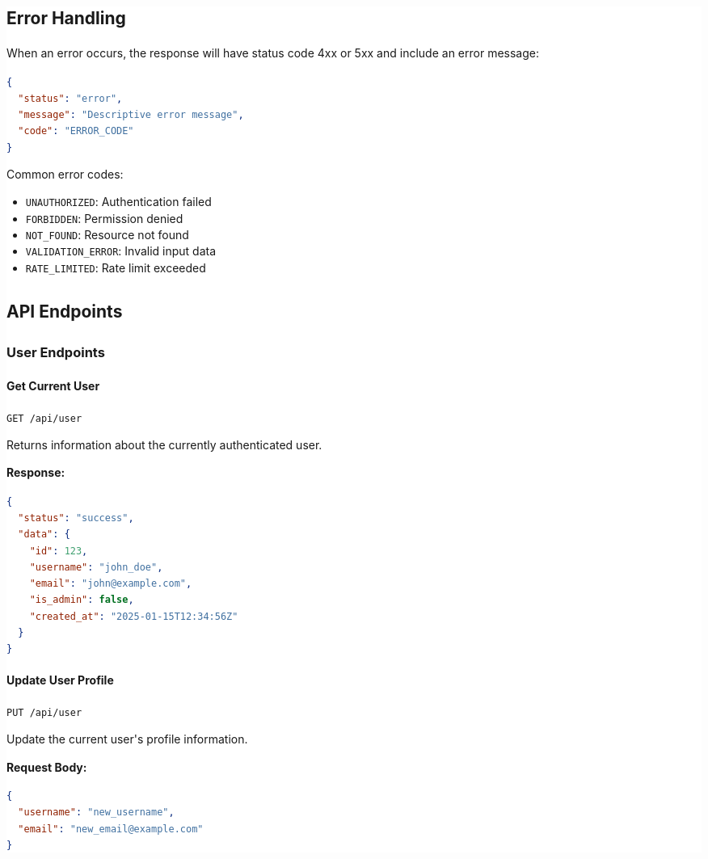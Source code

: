 ## Error Handling

When an error occurs, the response will have status code 4xx or 5xx and include an error message:

```json
{
  "status": "error",
  "message": "Descriptive error message",
  "code": "ERROR_CODE"
}
```

Common error codes:
- `UNAUTHORIZED`: Authentication failed
- `FORBIDDEN`: Permission denied
- `NOT_FOUND`: Resource not found
- `VALIDATION_ERROR`: Invalid input data
- `RATE_LIMITED`: Rate limit exceeded

## API Endpoints

### User Endpoints

#### Get Current User

```
GET /api/user
```

Returns information about the currently authenticated user.

**Response:**
```json
{
  "status": "success",
  "data": {
    "id": 123,
    "username": "john_doe",
    "email": "john@example.com",
    "is_admin": false,
    "created_at": "2025-01-15T12:34:56Z"
  }
}
```

#### Update User Profile

```
PUT /api/user
```

Update the current user's profile information.

**Request Body:**
```json
{
  "username": "new_username",
  "email": "new_email@example.com"
}
```

